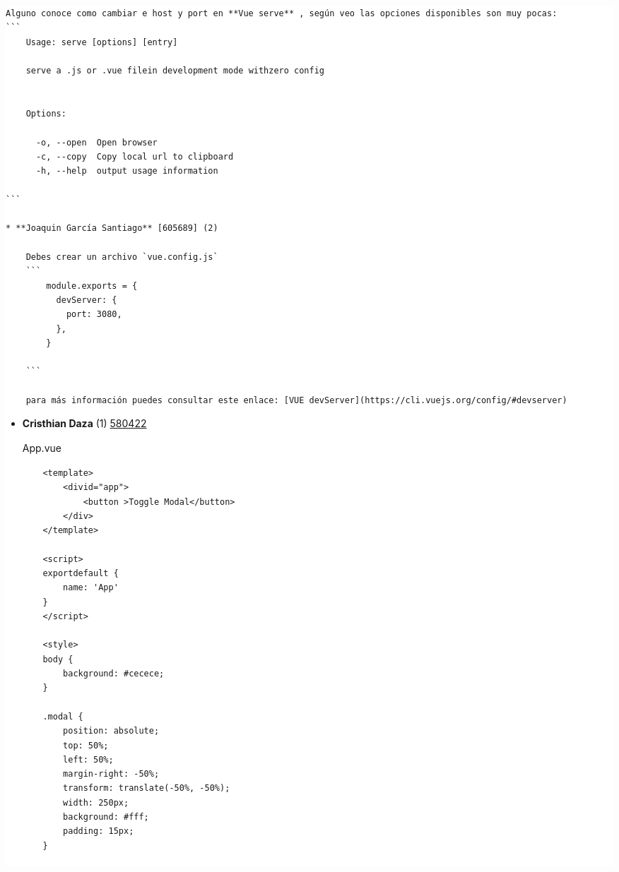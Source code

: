 	Alguno conoce como cambiar e host y port en **Vue serve** , según veo las opciones disponibles son muy pocas:
	``` 
	    Usage: serve [options] [entry]
	    
	    serve a .js or .vue filein development mode withzero config
	    
	    
	    Options:
	    
	      -o, --open  Open browser
	      -c, --copy  Copy local url to clipboard
	      -h, --help  output usage information
	    
	```

	* **Joaquin García Santiago** [605689] (2)

		Debes crear un archivo `vue.config.js`
		``` 
		    module.exports = {
		      devServer: {
		        port: 3080,
		      },
		    }
		    
		```
		
		para más información puedes consultar este enlace: [VUE devServer](https://cli.vuejs.org/config/#devserver)

* **Cristhian Daza** (1) [580422](https://platzi.com/comentario/580422/) 

	App.vue
	``` 
	    <template>
	        <divid="app">
	            <button >Toggle Modal</button>
	        </div>
	    </template>
	    
	    <script>
	    exportdefault {
	        name: 'App'
	    }
	    </script>
	    
	    <style>
	    body {
	        background: #cecece;
	    }
	    
	    .modal {
	        position: absolute;
	        top: 50%;
	        left: 50%;
	        margin-right: -50%;
	        transform: translate(-50%, -50%);
	        width: 250px;
	        background: #fff;
	        padding: 15px;    
	    }
	    